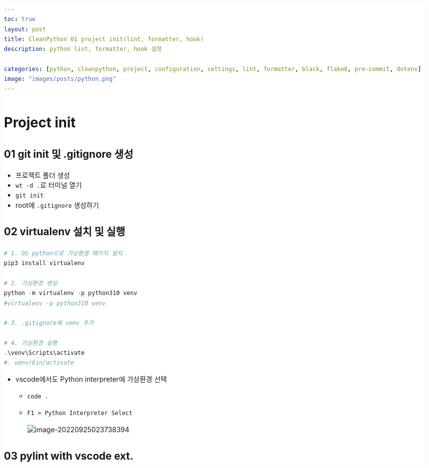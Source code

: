 ```yaml
---
toc: true
layout: post
title: CleanPython 01 project init(lint, formatter, hook)
description: python lint, formatter, hook 설정

categories: [python, cleanpython, project, configuration, settings, lint, formatter, black, flake8, pre-commit, dotenv]
image: "images/posts/python.png"
---
```


# Project init

## 01 git init 및 .gitignore 생성

- 프로젝트 폴더 생성 
- `wt -d .`로 터미널 열기
- `git init`
- root에 `.gitignore` 생성하기



## 02 virtualenv 설치 및 실행

```powershell
# 1. OS python으로 가상환경 패키지 설치
pip3 install virtualenv

# 2. 가상환경 생성
python -m virtualenv -p python310 venv
#virtualenv -p python310 venv

# 3. .gitignore에 venv 추가

# 4. 가상환경 실행
.\venv\Scripts\activate
#. venv/bin/activate
```

- vscode에서도 Python interpreter에 가상환경 선택

  - `code .`

  - `F1 > Python Interpreter Select`

    ![image-20220925023738394](https://raw.githubusercontent.com/is3js/screenshots/main/image-20220925023738394.png)



## 03 pylint with vscode ext.
